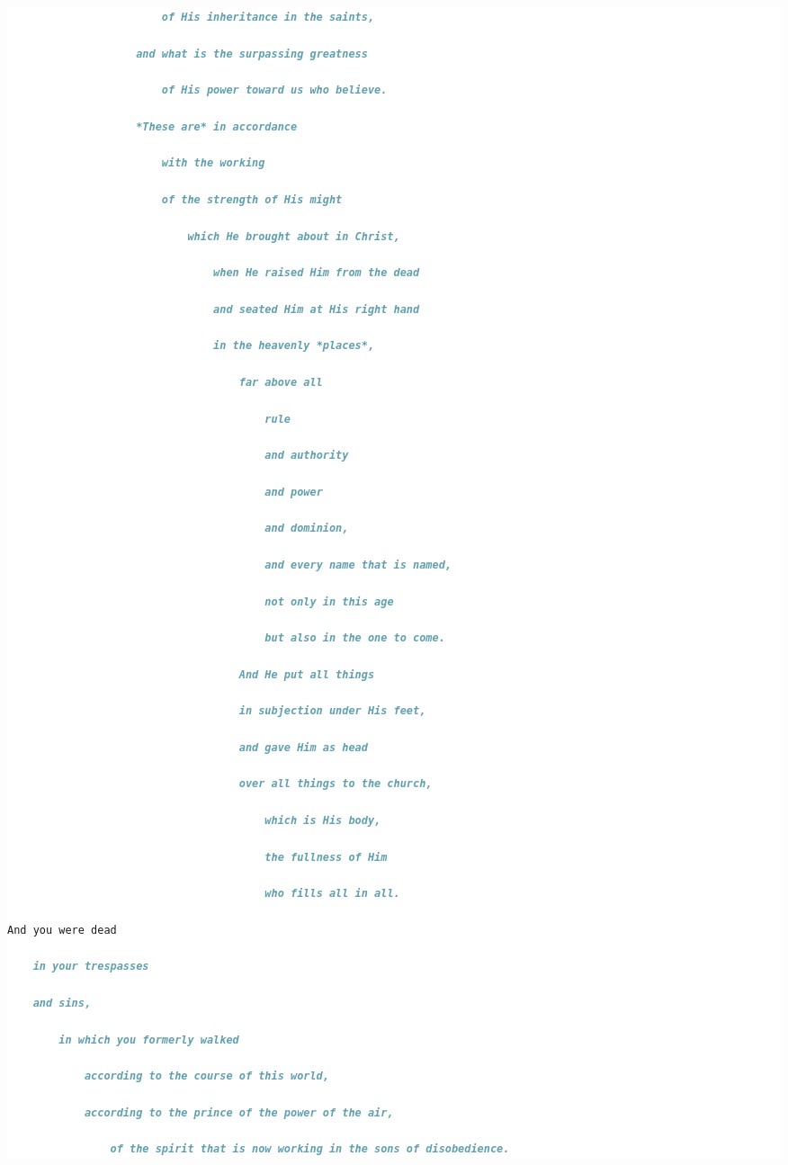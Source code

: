 ```markdown
						of His inheritance in the saints, 

					and what is the surpassing greatness 
			
						of His power toward us who believe. 

					*These are* in accordance 

						with the working 
						
						of the strength of His might 

							which He brought about in Christ, 

								when He raised Him from the dead 

								and seated Him at His right hand 

								in the heavenly *places*, 

									far above all 

										rule 

										and authority 

										and power 

										and dominion, 

										and every name that is named, 

										not only in this age 

										but also in the one to come. 

									And He put all things 
									
									in subjection under His feet, 

									and gave Him as head 

									over all things to the church, 

										which is His body, 

										the fullness of Him 

										who fills all in all. 

And you were dead 

	in your trespasses 

	and sins, 

		in which you formerly walked 

			according to the course of this world, 

			according to the prince of the power of the air, 

				of the spirit that is now working in the sons of disobedience. 
```